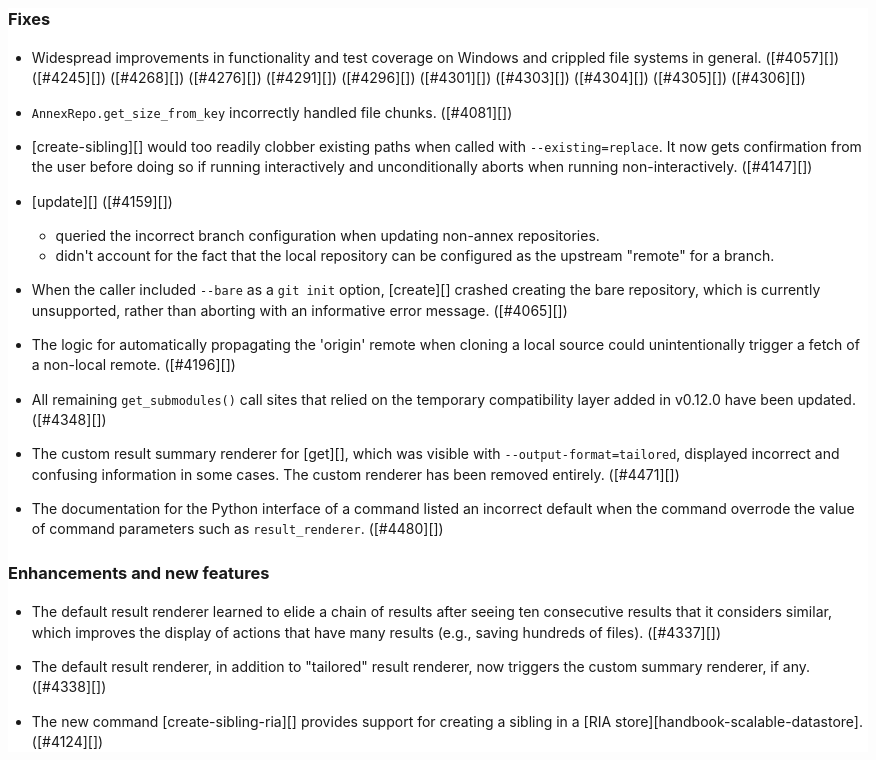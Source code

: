 ### Fixes

- Widespread improvements in functionality and test coverage on
  Windows and crippled file systems in general.  ([#4057][])
  ([#4245][]) ([#4268][]) ([#4276][]) ([#4291][]) ([#4296][])
  ([#4301][]) ([#4303][]) ([#4304][]) ([#4305][]) ([#4306][])

- `AnnexRepo.get_size_from_key` incorrectly handled file chunks.
  ([#4081][])

- [create-sibling][] would too readily clobber existing paths when
  called with `--existing=replace`.  It now gets confirmation from the
  user before doing so if running interactively and unconditionally
  aborts when running non-interactively.  ([#4147][])

- [update][]  ([#4159][])
  - queried the incorrect branch configuration when updating non-annex
    repositories.
  - didn't account for the fact that the local repository can be
    configured as the upstream "remote" for a branch.

- When the caller included `--bare` as a `git init` option, [create][]
  crashed creating the bare repository, which is currently
  unsupported, rather than aborting with an informative error message.
  ([#4065][])

- The logic for automatically propagating the 'origin' remote when
  cloning a local source could unintentionally trigger a fetch of a
  non-local remote.  ([#4196][])

- All remaining `get_submodules()` call sites that relied on the
  temporary compatibility layer added in v0.12.0 have been updated.
  ([#4348][])

- The custom result summary renderer for [get][], which was visible
  with `--output-format=tailored`, displayed incorrect and confusing
  information in some cases.  The custom renderer has been removed
  entirely.  ([#4471][])

- The documentation for the Python interface of a command listed an
  incorrect default when the command overrode the value of command
  parameters such as `result_renderer`.  ([#4480][])

### Enhancements and new features

- The default result renderer learned to elide a chain of results
  after seeing ten consecutive results that it considers similar,
  which improves the display of actions that have many results (e.g.,
  saving hundreds of files).  ([#4337][])

- The default result renderer, in addition to "tailored" result
  renderer, now triggers the custom summary renderer, if any.  ([#4338][])

- The new command [create-sibling-ria][] provides support for creating
  a sibling in a [RIA store][handbook-scalable-datastore]. ([#4124][])
